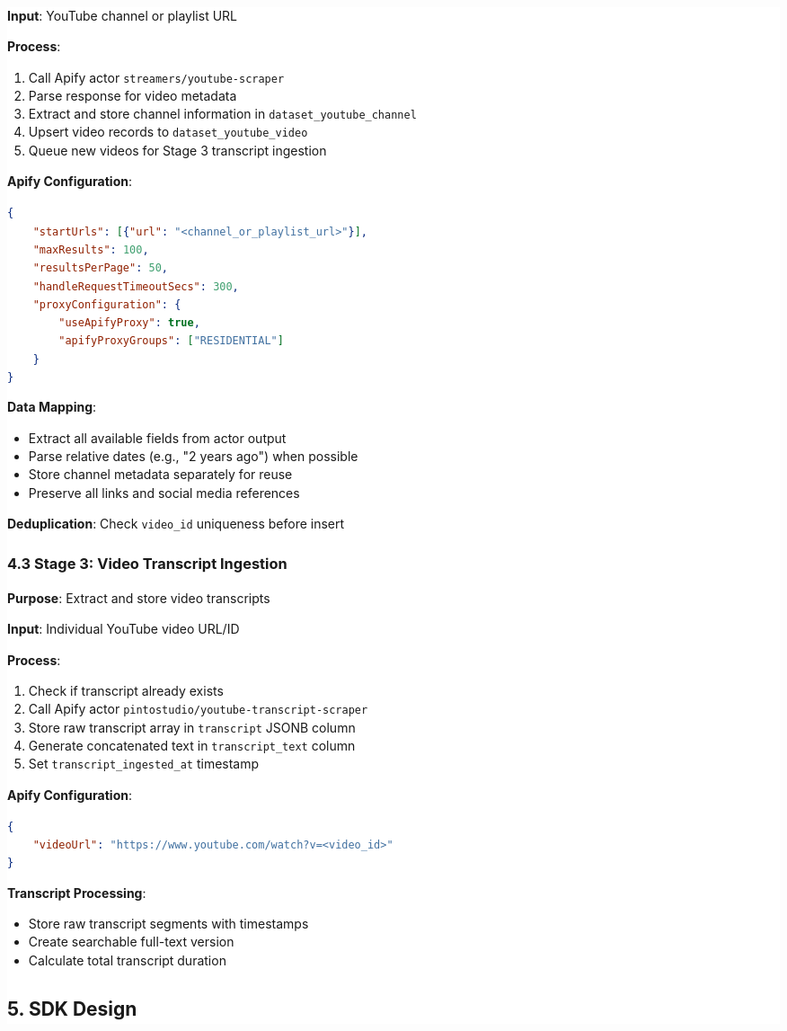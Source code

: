 **Input**: YouTube channel or playlist URL

**Process**:
1. Call Apify actor `streamers/youtube-scraper`
2. Parse response for video metadata
3. Extract and store channel information in `dataset_youtube_channel`
4. Upsert video records to `dataset_youtube_video`
5. Queue new videos for Stage 3 transcript ingestion

**Apify Configuration**:
```json
{
    "startUrls": [{"url": "<channel_or_playlist_url>"}],
    "maxResults": 100,
    "resultsPerPage": 50,
    "handleRequestTimeoutSecs": 300,
    "proxyConfiguration": {
        "useApifyProxy": true,
        "apifyProxyGroups": ["RESIDENTIAL"]
    }
}
```

**Data Mapping**:
- Extract all available fields from actor output
- Parse relative dates (e.g., "2 years ago") when possible
- Store channel metadata separately for reuse
- Preserve all links and social media references

**Deduplication**: Check `video_id` uniqueness before insert

### 4.3 Stage 3: Video Transcript Ingestion
**Purpose**: Extract and store video transcripts

**Input**: Individual YouTube video URL/ID

**Process**:
1. Check if transcript already exists
2. Call Apify actor `pintostudio/youtube-transcript-scraper`
3. Store raw transcript array in `transcript` JSONB column
4. Generate concatenated text in `transcript_text` column
5. Set `transcript_ingested_at` timestamp

**Apify Configuration**:
```json
{
    "videoUrl": "https://www.youtube.com/watch?v=<video_id>"
}
```

**Transcript Processing**:
- Store raw transcript segments with timestamps
- Create searchable full-text version
- Calculate total transcript duration

## 5. SDK Design
